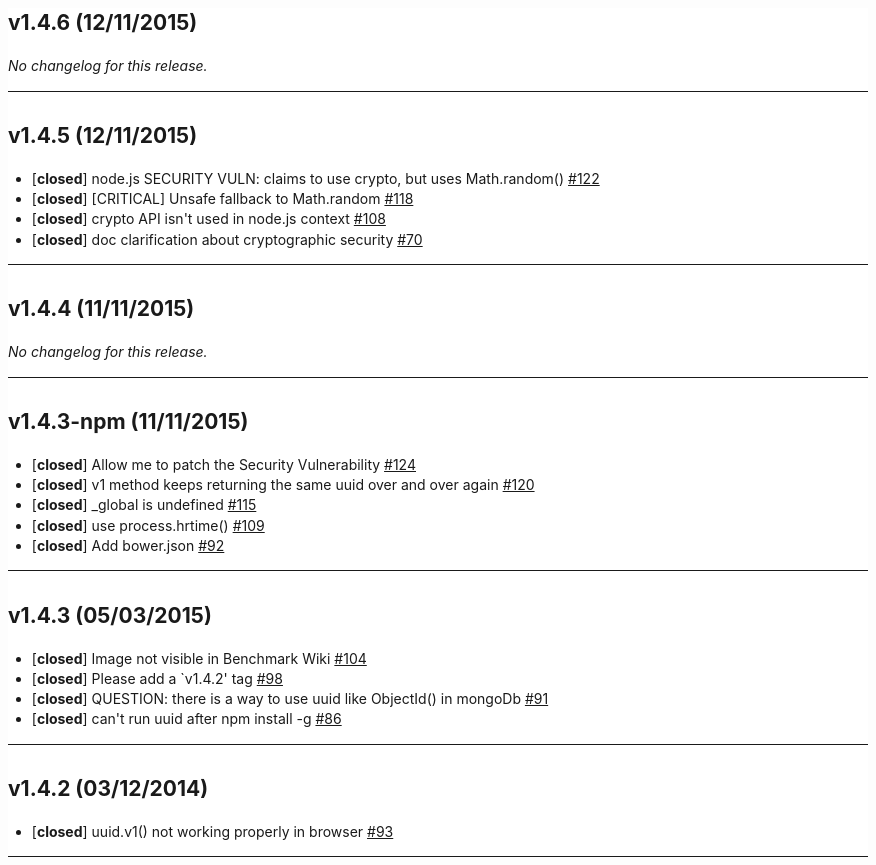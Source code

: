 
## v1.4.6 (12/11/2015)
*No changelog for this release.*

---

## v1.4.5 (12/11/2015)
- [**closed**] node.js SECURITY VULN: claims to use crypto, but uses Math.random() [#122](https://github.com/kelektiv/node-uuid/issues/122)
- [**closed**] [CRITICAL] Unsafe fallback to Math.random [#118](https://github.com/kelektiv/node-uuid/issues/118)
- [**closed**] crypto API isn't used in node.js context [#108](https://github.com/kelektiv/node-uuid/issues/108)
- [**closed**] doc clarification about cryptographic security [#70](https://github.com/kelektiv/node-uuid/issues/70)

---

## v1.4.4 (11/11/2015)
*No changelog for this release.*

---

## v1.4.3-npm (11/11/2015)
- [**closed**] Allow me to patch the Security Vulnerability [#124](https://github.com/kelektiv/node-uuid/issues/124)
- [**closed**] v1 method keeps returning the same uuid over and over again [#120](https://github.com/kelektiv/node-uuid/issues/120)
- [**closed**] _global is undefined  [#115](https://github.com/kelektiv/node-uuid/issues/115)
- [**closed**] use process.hrtime() [#109](https://github.com/kelektiv/node-uuid/issues/109)
- [**closed**] Add bower.json [#92](https://github.com/kelektiv/node-uuid/issues/92)

---

## v1.4.3 (05/03/2015)
- [**closed**] Image not visible in Benchmark Wiki [#104](https://github.com/kelektiv/node-uuid/issues/104)
- [**closed**] Please add a `v1.4.2' tag [#98](https://github.com/kelektiv/node-uuid/issues/98)
- [**closed**] QUESTION: there is a way to use uuid like ObjectId() in mongoDb [#91](https://github.com/kelektiv/node-uuid/issues/91)
- [**closed**] can't run uuid after npm install -g [#86](https://github.com/kelektiv/node-uuid/issues/86)

---

## v1.4.2 (03/12/2014)
- [**closed**] uuid.v1() not working properly in browser [#93](https://github.com/kelektiv/node-uuid/issues/93)

---